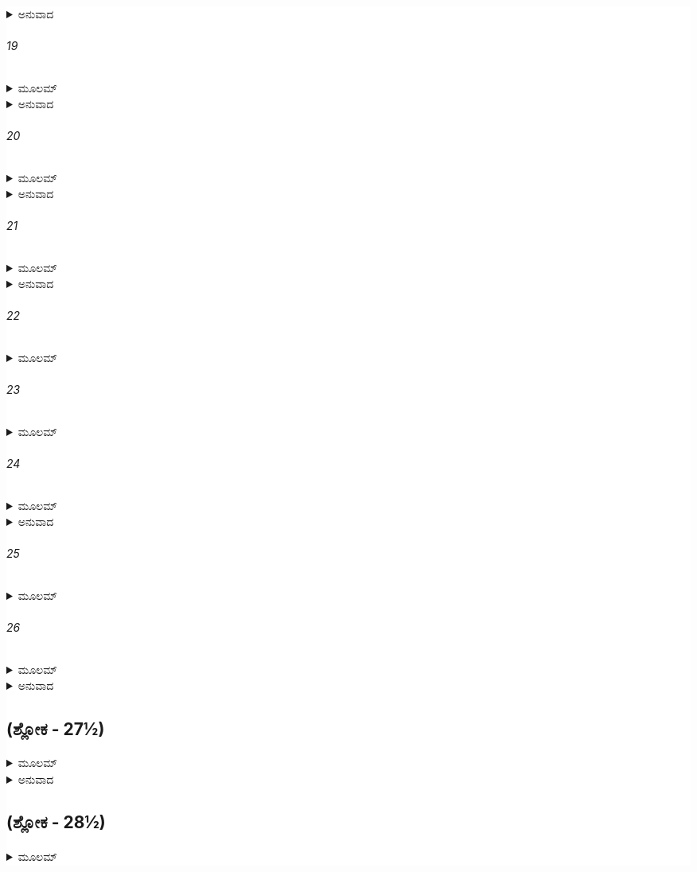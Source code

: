 <details><summary>ಅನುವಾದ</summary></details>

###### 19


<details><summary>ಮೂಲಮ್</summary></details>

<details><summary>ಅನುವಾದ</summary></details>

###### 20


<details><summary>ಮೂಲಮ್</summary></details>

<details><summary>ಅನುವಾದ</summary></details>

###### 21


<details><summary>ಮೂಲಮ್</summary></details>

<details><summary>ಅನುವಾದ</summary></details>

###### 22


<details><summary>ಮೂಲಮ್</summary></details>

###### 23


<details><summary>ಮೂಲಮ್</summary></details>

###### 24


<details><summary>ಮೂಲಮ್</summary></details>

<details><summary>ಅನುವಾದ</summary></details>

###### 25


<details><summary>ಮೂಲಮ್</summary></details>

###### 26


<details><summary>ಮೂಲಮ್</summary></details>

<details><summary>ಅನುವಾದ</summary></details>

## (ಶ್ಲೋಕ - 27½)


<details><summary>ಮೂಲಮ್</summary></details>

<details><summary>ಅನುವಾದ</summary></details>

## (ಶ್ಲೋಕ - 28½)


<details><summary>ಮೂಲಮ್</summary></details>
